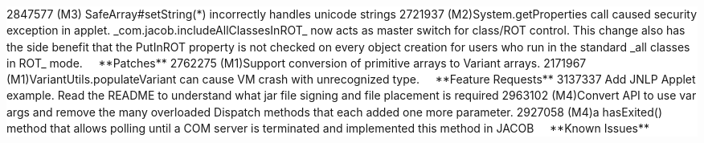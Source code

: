 <tr>
<td width="13%" valign="top">2847577</td>
<td width="87%" valign="top">(M3) SafeArray#setString(*) incorrectly handles unicode strings</td>
</tr>
<tr>
<td width="13%" valign="top">2721937</td>
<td width="87%" valign="top">(M2)System.getProperties call caused security exception in applet. _com.jacob.includeAllClassesInROT_ now acts as master switch for class/ROT control. This change also has the side benefit that the PutInROT property is not checked on every object creation for users who run in the standard _all classes in ROT_ mode.</td>
</tr>
<tr>
<td width="13%" valign="top"> </td>
<td width="87%" valign="top"> </td>
</tr>
<tr>
<td colspan="2">**Patches**</td>
</tr>
<tr>
<td width="13%" valign="top">2762275</td>
<td width="87%" valign="top">(M1)Support conversion of primitive arrays to Variant arrays.</td>
</tr>
<tr>
<td width="13%" valign="top">2171967</td>
<td width="87%" valign="top">(M1)VariantUtils.populateVariant can cause VM crash with unrecognized type.</td>
</tr>
<tr>
<td width="13%" valign="top"> </td>
<td width="87%" valign="top"> </td>
</tr>
<tr>
<td colspan="2">**Feature Requests**</td>
</tr>
<tr>
<td width="13%" valign="top">3137337</td>
<td width="87%" valign="top">Add JNLP Applet example. Read the README to understand what jar file signing and file placement is required</td>
</tr>
<tr>
<td width="13%" valign="top">2963102</td>
<td width="87%" valign="top">(M4)Convert API to use var args and remove the many overloaded Dispatch methods that each added one more parameter.</td>
</tr>
<tr>
<td width="13%" valign="top">2927058</td>
<td width="87%" valign="top">(M4)a hasExited() method that allows polling until a COM server is terminated and implemented this method in JACOB</td>
</tr>
<tr>
<td width="13%" valign="top"> </td>
<td width="87%" valign="top"> </td>
</tr>
<tr>
<td colspan="2">**Known Issues**</td>
</tr>
<tr>
<td width="13%" valign="top"></td>
<td width="87%" valign="top"></td>
</tr>
</tbody>
</table>
